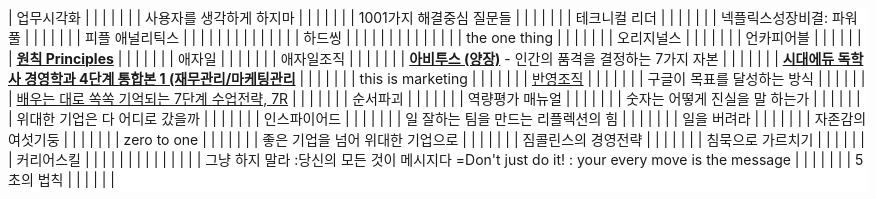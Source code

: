 | 업무시각화                                                   |             |            |      |      |      |
| 사용자를 생각하게 하지마                                     |             |            |      |      |      |
| 1001가지 해결중심 질문들                                     |             |            |      |      |      |
| 테크니컬 리더                                                |             |            |      |      |      |
| 넥플릭스성장비결: 파워풀                                     |             |            |      |      |      |
| 피플 애널리틱스                                              |             |            |      |      |      |
|                                                              |             |            |      |      |      |
| 하드씽                                                       |             |            |      |      |      |
|                                                              |             |            |      |      |      |
| the one thing                                                |             |            |      |      |      |
| 오리지널스                                                   |             |            |      |      |      |
| 언카피어블                                                   |             |            |      |      |      |
| [**원칙 Principles**](https://www.aladin.co.kr/shop/wproduct.aspx?ItemId=147945799) |             |            |      |      |      |
| 애자일                                                       |             |            |      |      |      |
| 애자일조직                                                   |             |            |      |      |      |
| [**아비투스 (양장)**](https://www.aladin.co.kr/shop/wproduct.aspx?ItemId=313961252) - 인간의 품격을 결정하는 7가지 자본 |             |            |      |      |      |
| [**시대에듀 독학사 경영학과 4단계 통합본 1 (재무관리/마케팅관리**](https://www.aladin.co.kr/shop/wproduct.aspx?ItemId=272735722) |             |            |      |      |      |
| this is marketing                                            |             |            |      |      |      |
| [반영조직](https://www.aladin.co.kr/shop/wproduct.aspx?ItemId=90281457) |             |            |      |      |      |
| 구글이 목표를 달성하는 방식                                  |             |            |      |      |      |
| [배우는 대로 쏙쏙 기억되는 7단계 수업전략, 7R](https://www.aladin.co.kr/shop/wproduct.aspx?ItemId=301095724) |             |            |      |      |      |
| 순서파괴                                                     |             |            |      |      |      |
| 역량평가 매뉴얼                                              |             |            |      |      |      |
| 숫자는 어떻게 진실을 말 하는가                               |             |            |      |      |      |
| 위대한 기업은 다 어디로 갔을까                               |             |            |      |      |      |
| 인스파이어드                                                 |             |            |      |      |      |
| 일 잘하는 팀을 만드는 리플렉션의 힘                          |             |            |      |      |      |
| 일을 버려라                                                  |             |            |      |      |      |
| 자존감의 여섯기둥                                            |             |            |      |      |      |
| zero to one                                                  |             |            |      |      |      |
| 좋은 기업을 넘어 위대한 기업으로                             |             |            |      |      |      |
| 짐콜린스의 경영전략                                          |             |            |      |      |      |
| 침묵으로 가르치기                                            |             |            |      |      |      |
| 커리어스킬                                                   |             |            |      |      |      |
|                                                              |             |            |      |      |      |
| 그냥 하지 말라 :당신의 모든 것이 메시지다 =Don't just do it! : your every move is the message |             |            |      |      |      |
| 5초의 법칙                                                   |             |            |      |      |      |